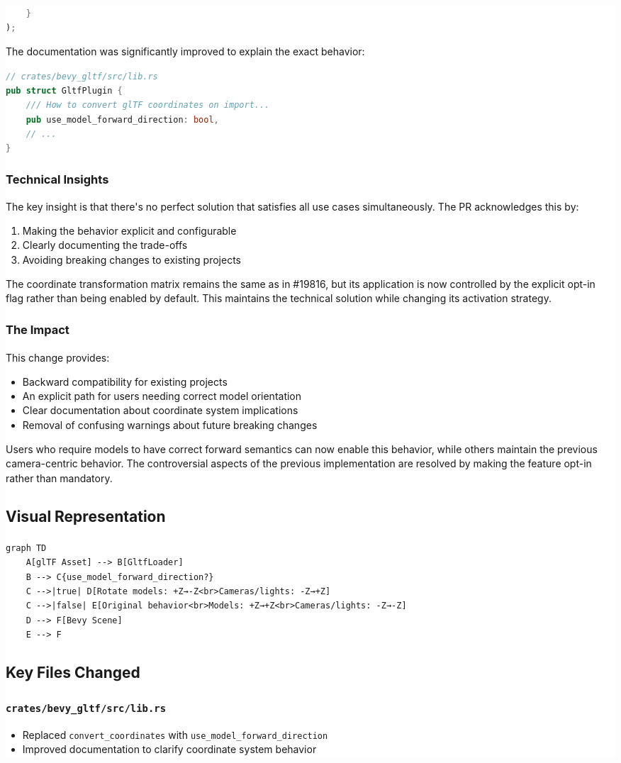 ```rust
    }
);
```

The documentation was significantly improved to explain the exact behavior:
```rust
// crates/bevy_gltf/src/lib.rs
pub struct GltfPlugin {
    /// How to convert glTF coordinates on import...
    pub use_model_forward_direction: bool,
    // ...
}
```

### Technical Insights
The key insight is that there's no perfect solution that satisfies all use cases simultaneously. The PR acknowledges this by:
1. Making the behavior explicit and configurable
2. Clearly documenting the trade-offs
3. Avoiding breaking changes to existing projects

The coordinate transformation matrix remains the same as in #19816, but its application is now controlled by the explicit opt-in flag rather than being enabled by default. This maintains the technical solution while changing its activation strategy.

### The Impact
This change provides:
- Backward compatibility for existing projects
- An explicit path for users needing correct model orientation
- Clear documentation about coordinate system implications
- Removal of confusing warnings about future breaking changes

Users who require models to have correct forward semantics can now enable this behavior, while others maintain the previous camera-centric behavior. The controversial aspects of the previous implementation are resolved by making the feature opt-in rather than mandatory.

## Visual Representation

```mermaid
graph TD
    A[glTF Asset] --> B[GltfLoader]
    B --> C{use_model_forward_direction?}
    C -->|true| D[Rotate models: +Z→-Z<br>Cameras/lights: -Z→+Z]
    C -->|false| E[Original behavior<br>Models: +Z→+Z<br>Cameras/lights: -Z→-Z]
    D --> F[Bevy Scene]
    E --> F
```

## Key Files Changed

### `crates/bevy_gltf/src/lib.rs`
- Replaced `convert_coordinates` with `use_model_forward_direction`
- Improved documentation to clarify coordinate system behavior
